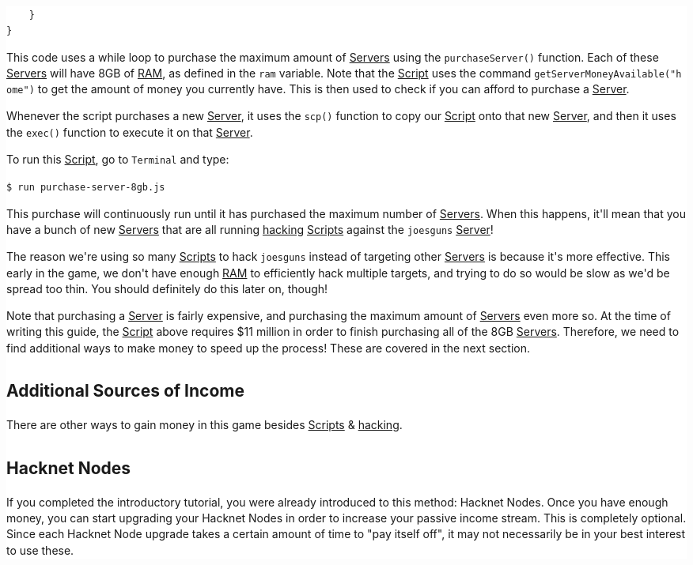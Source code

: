         }
    }

This code uses a while loop to purchase the maximum amount of [Servers](../basic/servers.md) using the
`purchaseServer()` function. Each of these [Servers](../basic/servers.md) will have
8GB of [RAM](../basic/ram.md), as defined in the `ram` variable. Note that the [Script](../basic/scripts.md) uses the command
`getServerMoneyAvailable("home")` to get the amount of money you currently have.
This is then used to check if you can afford to purchase a [Server](../basic/servers.md).

Whenever the script purchases a new [Server](../basic/servers.md), it uses the `scp()` function to copy
our [Script](../basic/scripts.md) onto that new [Server](../basic/servers.md), and then it uses the `exec()` function to
execute it on that [Server](../basic/servers.md).

To run this [Script](../basic/scripts.md), go to `Terminal` and type:

    $ run purchase-server-8gb.js

This purchase will continuously run until it has purchased the maximum number of [Servers](../basic/servers.md).
When this happens, it'll mean that you have a bunch of new [Servers](../basic/servers.md) that are all running
[hacking](../basic/hacking.md) [Scripts](../basic/scripts.md) against the `joesguns` [Server](../basic/servers.md)!

The reason we're using so many [Scripts](../basic/scripts.md) to hack `joesguns` instead of targeting other
[Servers](../basic/servers.md) is because it's more effective. This early in the game, we don't have enough [RAM](../basic/ram.md)
to efficiently hack multiple targets, and trying to do so would be slow as we'd be spread
too thin. You should definitely do this later on, though!

Note that purchasing a [Server](../basic/servers.md) is fairly expensive, and purchasing the maximum amount of
[Servers](../basic/servers.md) even more so. At the time of writing this guide, the [Script](../basic/scripts.md) above requires
$11 million in order to finish purchasing all of the 8GB [Servers](../basic/servers.md).
Therefore, we need to find additional ways to make money to speed
up the process! These are covered in the next section.

## Additional Sources of Income

There are other ways to gain money in this game besides [Scripts](../basic/scripts.md) & [hacking](../basic/hacking.md).

## Hacknet Nodes

If you completed the introductory tutorial, you were already introduced to this method: Hacknet Nodes.
Once you have enough money, you can start upgrading your Hacknet Nodes in order to increase
your passive income stream. This is completely optional. Since each Hacknet Node upgrade
takes a certain amount of time to "pay itself off", it may not necessarily be in your best
interest to use these.
